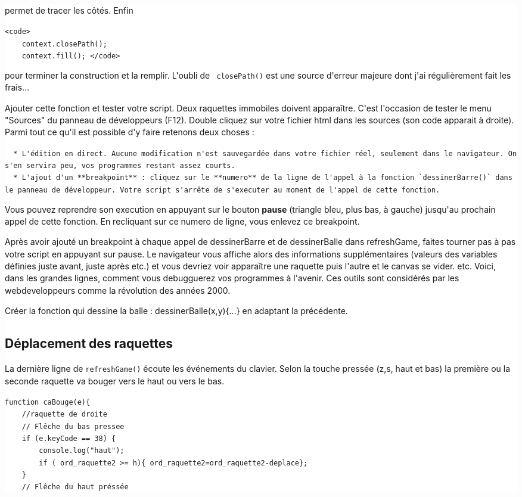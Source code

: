 
permet de tracer les côtés. Enfin


    <code>
    	context.closePath();
    	context.fill(); </code>


pour terminer la construction et la remplir. L'oubli de ` closePath()` est une source d'erreur majeure dont j'ai régulièrement fait les frais...


Ajouter cette fonction et tester votre script. Deux raquettes immobiles doivent apparaître.
C'est l'occasion de tester le menu "Sources" du panneau de développeurs (F12).
Double cliquez sur votre fichier html dans les sources (son code apparait à droite). Parmi tout ce qu'il est possible d'y faire retenons deux choses :



 	  * L'édition en direct. Aucune modification n'est sauvegardée dans votre fichier réel, seulement dans le navigateur. On s'en servira peu, vos programmes restant assez courts.
 	  * L'ajout d'un **breakpoint** : cliquez sur le **numero** de la ligne de l'appel à la fonction `dessinerBarre()` dans le panneau de développeur. Votre script s'arrête de s'executer au moment de l'appel de cette fonction.
Vous pouvez reprendre son execution en appuyant sur le bouton **pause** (triangle bleu, plus bas, à gauche) jusqu'au prochain appel de cette fonction.
En recliquant sur ce numero de ligne, vous enlevez ce breakpoint.

Après avoir ajouté un breakpoint à chaque appel de dessinerBarre et de dessinerBalle dans refreshGame, faites tourner pas à pas votre script en appuyant sur pause. Le navigateur vous affiche alors des informations supplémentaires (valeurs des variables définies juste avant, juste après etc.) et vous devriez voir apparaître une raquette puis l'autre et le canvas se vider. etc.
Voici, dans les grandes lignes, comment vous debugguerez vos programmes à l'avenir. Ces outils sont considérés par les webdeveloppeurs comme la révolution des années 2000.






Créer la fonction qui dessine la balle : dessinerBalle(x,y){...} en adaptant la précédente.




## Déplacement des raquettes


La dernière ligne de ` refreshGame() ` écoute les événements du clavier. Selon la touche pressée (z,s, haut et bas) la première ou la seconde raquette va bouger vers le haut ou vers le bas.


    function caBouge(e){
    	//raquette de droite
    	// Flêche du bas pressee
    	if (e.keyCode == 38) {
    		console.log("haut");
    		if ( ord_raquette2 >= h){ ord_raquette2=ord_raquette2-deplace};
    	}
    	// Flêche du haut préssée
